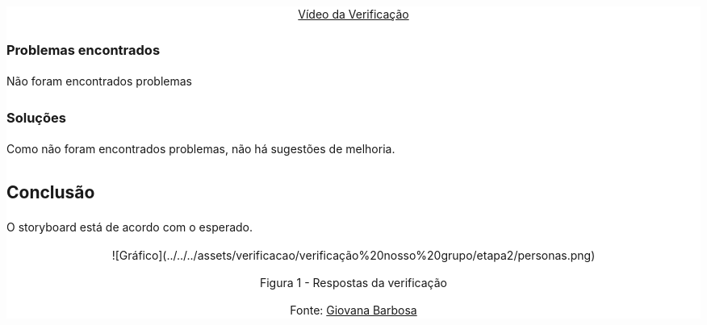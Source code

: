 <p style="text-align: center"><iframe width="560" height="315" src="https://www.youtube.com/embed/9_1xhF7jBPY" title="YouTube video player" frameborder="0" allow="accelerometer; autoplay; clipboard-write; encrypted-media; gyroscope; picture-in-picture; web-share" referrerpolicy="strict-origin-when-cross-origin" allowfullscreen></iframe></p>
<p style="text-align: center"><a href="https://youtu.be/9_1xhF7jBPY" target="blanket">Vídeo da Verificação</a></p>

### Problemas encontrados
Não foram encontrados problemas

### Soluções
Como não foram encontrados problemas, não há sugestões de melhoria.

## Conclusão 
O storyboard está de acordo com o esperado.

<center>
![Gráfico](../../../assets/verificacao/verificação%20nosso%20grupo/etapa2/personas.png)
<div align="center">
<p> Figura 1 - Respostas da verificação</p>
 <center>  <p>Fonte: <a href="https://github.com/gio221">Giovana Barbosa</a></p></center>        
</div></center>
